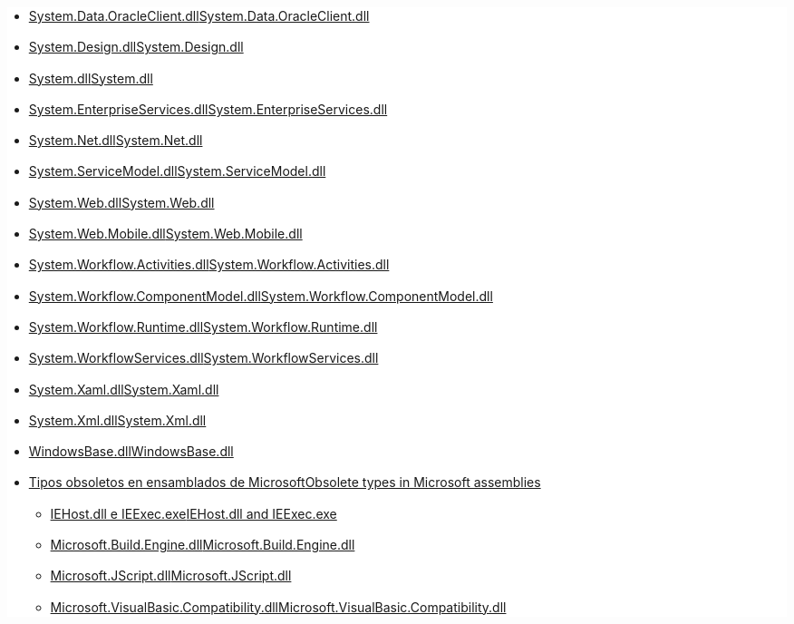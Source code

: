   - [<span data-ttu-id="5d0e4-113">System.Data.OracleClient.dll</span><span class="sxs-lookup"><span data-stu-id="5d0e4-113">System.Data.OracleClient.dll</span></span>](#oracleclient)

  - [<span data-ttu-id="5d0e4-114">System.Design.dll</span><span class="sxs-lookup"><span data-stu-id="5d0e4-114">System.Design.dll</span></span>](#design)

  - [<span data-ttu-id="5d0e4-115">System.dll</span><span class="sxs-lookup"><span data-stu-id="5d0e4-115">System.dll</span></span>](#system)

  - [<span data-ttu-id="5d0e4-116">System.EnterpriseServices.dll</span><span class="sxs-lookup"><span data-stu-id="5d0e4-116">System.EnterpriseServices.dll</span></span>](#enterpriseservices)

  - [<span data-ttu-id="5d0e4-117">System.Net.dll</span><span class="sxs-lookup"><span data-stu-id="5d0e4-117">System.Net.dll</span></span>](#net)

  - [<span data-ttu-id="5d0e4-118">System.ServiceModel.dll</span><span class="sxs-lookup"><span data-stu-id="5d0e4-118">System.ServiceModel.dll</span></span>](#servicemodel)

  - [<span data-ttu-id="5d0e4-119">System.Web.dll</span><span class="sxs-lookup"><span data-stu-id="5d0e4-119">System.Web.dll</span></span>](#web)

  - [<span data-ttu-id="5d0e4-120">System.Web.Mobile.dll</span><span class="sxs-lookup"><span data-stu-id="5d0e4-120">System.Web.Mobile.dll</span></span>](#mobile)

  - [<span data-ttu-id="5d0e4-121">System.Workflow.Activities.dll</span><span class="sxs-lookup"><span data-stu-id="5d0e4-121">System.Workflow.Activities.dll</span></span>](#workflow_activities)

  - [<span data-ttu-id="5d0e4-122">System.Workflow.ComponentModel.dll</span><span class="sxs-lookup"><span data-stu-id="5d0e4-122">System.Workflow.ComponentModel.dll</span></span>](#workflow_componentmodel)

  - [<span data-ttu-id="5d0e4-123">System.Workflow.Runtime.dll</span><span class="sxs-lookup"><span data-stu-id="5d0e4-123">System.Workflow.Runtime.dll</span></span>](#workflow_runtime)

  - [<span data-ttu-id="5d0e4-124">System.WorkflowServices.dll</span><span class="sxs-lookup"><span data-stu-id="5d0e4-124">System.WorkflowServices.dll</span></span>](#workflowservices)

  - [<span data-ttu-id="5d0e4-125">System.Xaml.dll</span><span class="sxs-lookup"><span data-stu-id="5d0e4-125">System.Xaml.dll</span></span>](#xaml)

  - [<span data-ttu-id="5d0e4-126">System.Xml.dll</span><span class="sxs-lookup"><span data-stu-id="5d0e4-126">System.Xml.dll</span></span>](#xml)

  - [<span data-ttu-id="5d0e4-127">WindowsBase.dll</span><span class="sxs-lookup"><span data-stu-id="5d0e4-127">WindowsBase.dll</span></span>](#WindowsBase)

- [<span data-ttu-id="5d0e4-128">Tipos obsoletos en ensamblados de Microsoft</span><span class="sxs-lookup"><span data-stu-id="5d0e4-128">Obsolete types in Microsoft assemblies</span></span>](#obsolete_types_in_microsoft_assemblies)

  - [<span data-ttu-id="5d0e4-129">IEHost.dll e IEExec.exe</span><span class="sxs-lookup"><span data-stu-id="5d0e4-129">IEHost.dll and IEExec.exe</span></span>](#IEHost)

  - [<span data-ttu-id="5d0e4-130">Microsoft.Build.Engine.dll</span><span class="sxs-lookup"><span data-stu-id="5d0e4-130">Microsoft.Build.Engine.dll</span></span>](#Engine)

  - [<span data-ttu-id="5d0e4-131">Microsoft.JScript.dll</span><span class="sxs-lookup"><span data-stu-id="5d0e4-131">Microsoft.JScript.dll</span></span>](#jscript)

  - [<span data-ttu-id="5d0e4-132">Microsoft.VisualBasic.Compatibility.dll</span><span class="sxs-lookup"><span data-stu-id="5d0e4-132">Microsoft.VisualBasic.Compatibility.dll</span></span>](#VBCompat)
